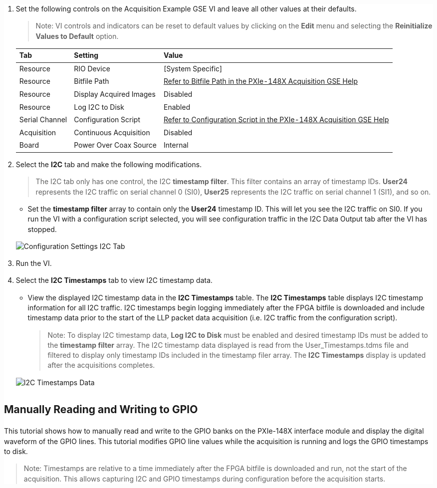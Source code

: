 1. Set the following controls on the Acquisition Example GSE VI and leave all other values at their defaults.
    > Note: VI controls and indicators can be reset to default values by clicking on the **Edit** menu and selecting the **Reinitialize Values to Default** option.

    | Tab            | Setting                 | Value                                                                                                                                                               |
    |----------------|-------------------------|---------------------------------------------------------------------------------------------------------------------------------------------------------------------|
    | Resource       | RIO Device              | [System Specific]                                                                                                                                                   |
    | Resource       | Bitfile Path            | [Refer to Bitfile Path in the PXIe-148X Acquisition GSE Help](../../reference/gettingstartedexample/gse-acq-help.md#table-of-pxie-148x-acquisition-bitfiles)        |
    | Resource       | Display Acquired Images | Disabled                                                                                                                                                            |
    | Resource       | Log I2C to Disk         | Enabled                                                                                                                                                             |
    | Serial Channel | Configuration Script    | [Refer to Configuration Script in the PXIe-148X Acquisition GSE Help](../../reference/gettingstartedexample/gse-acq-help.md#table-of-pxie-148x-acquisition-scripts) |
    | Acquisition    | Continuous Acquisition  | Disabled                                                                                                                                                            |
    | Board          | Power Over Coax Source  | Internal                                                                                                                                                            |

2.  Select the **I2C** tab and make the following modifications.

    > The I2C tab only has one control, the I2C **timestamp filter**. This filter contains an array of timestamp IDs. **User24** represents the I2C traffic on serial channel 0 (SI0), **User25** represents the I2C traffic on serial channel 1 (SI1), and so on.
    - Set the **timestamp filter** array to contain only the **User24** timestamp ID. This will let you see the I2C traffic on SI0. If you run the VI with a configuration script selected, you will see configuration traffic in the I2C Data Output tab after the VI has stopped.

    ![Configuration Settings I2C Tab](../../images/PXIe-148X-Acq-I2CTab-FiniteAcq.png)

3.  Run the VI. 
4.  Select the **I2C Timestamps** tab to view I2C timestamp data.
    - View the displayed I2C timestamp data in the **I2C Timestamps** table. The **I2C Timestamps** table displays I2C timestamp information for all I2C traffic. I2C timestamps begin logging immediately after the FPGA bitfile is downloaded and include timestamp data prior to the start of the LLP packet data acquisition (i.e. I2C traffic from the configuration script).

        > Note: To display I2C timestamp data, **Log I2C to Disk** must be enabled and desired timestamp IDs must be added to the **timestamp filter** array. The I2C timestamp data displayed is read from the User_Timestamps.tdms file and filtered to display only timestamp IDs included in the timestamp filer array. The **I2C Timestamps** display is updated after the acquisitions completes.

    ![I2C Timestamps Data](../../images/PXIe-148X-Acq-I2CTimestamps-FiniteAcq.png)

## Manually Reading and Writing to GPIO

This tutorial shows how to manually read and write to the GPIO banks on the PXIe-148X interface module and display the digital waveform of the GPIO lines. This tutorial modifies GPIO line values  while the acquisition is running and logs the GPIO timestamps to disk.

> Note: Timestamps are relative to a time immediately after the FPGA bitfile is downloaded and run, not the start of the acquisition. This allows capturing I2C and GPIO timestamps during configuration before the acquisition starts.
